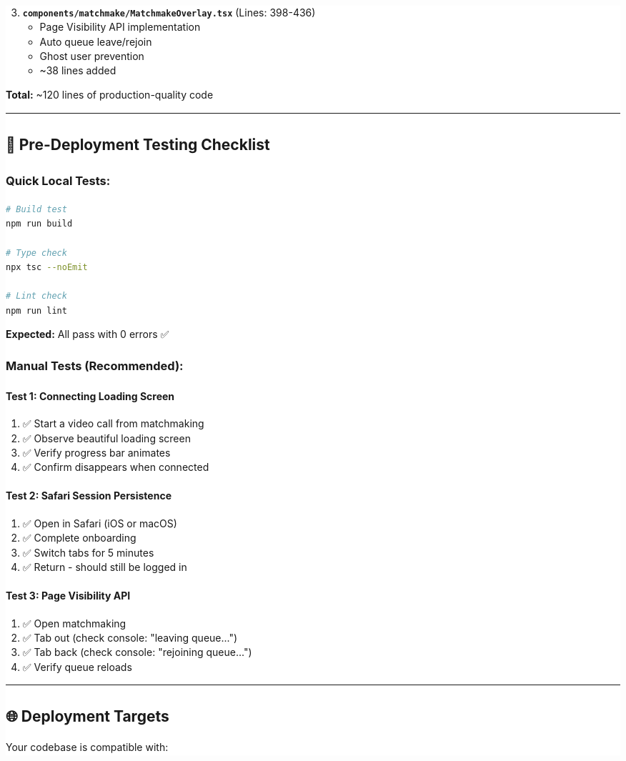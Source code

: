 3. **`components/matchmake/MatchmakeOverlay.tsx`** (Lines: 398-436)
   - Page Visibility API implementation
   - Auto queue leave/rejoin
   - Ghost user prevention
   - ~38 lines added

**Total:** ~120 lines of production-quality code

---

## 🧪 **Pre-Deployment Testing Checklist**

### **Quick Local Tests:**

```bash
# Build test
npm run build

# Type check
npx tsc --noEmit

# Lint check
npm run lint
```

**Expected:** All pass with 0 errors ✅

### **Manual Tests (Recommended):**

#### **Test 1: Connecting Loading Screen**
1. ✅ Start a video call from matchmaking
2. ✅ Observe beautiful loading screen
3. ✅ Verify progress bar animates
4. ✅ Confirm disappears when connected

#### **Test 2: Safari Session Persistence**
1. ✅ Open in Safari (iOS or macOS)
2. ✅ Complete onboarding
3. ✅ Switch tabs for 5 minutes
4. ✅ Return - should still be logged in

#### **Test 3: Page Visibility API**
1. ✅ Open matchmaking
2. ✅ Tab out (check console: "leaving queue...")
3. ✅ Tab back (check console: "rejoining queue...")
4. ✅ Verify queue reloads

---

## 🌐 **Deployment Targets**

Your codebase is compatible with:
